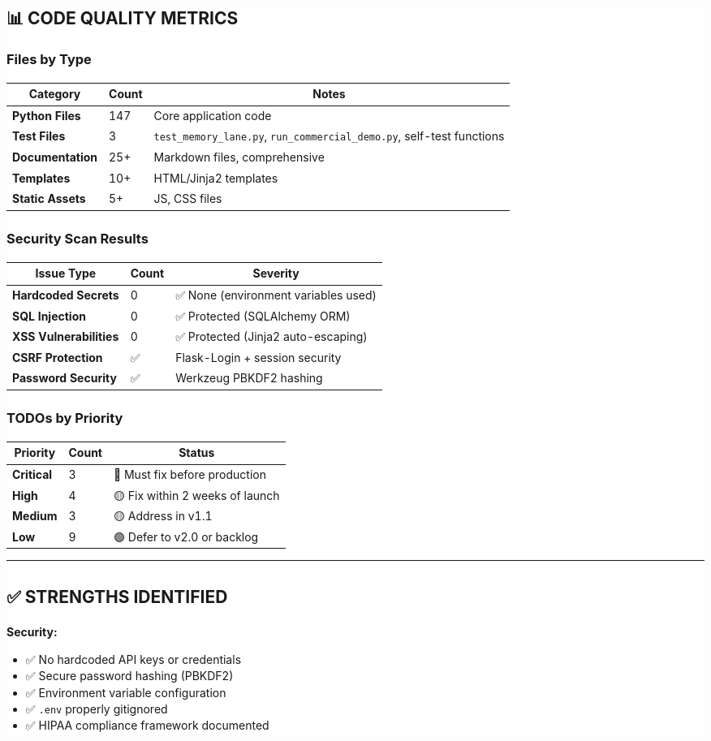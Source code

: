 
## 📊 CODE QUALITY METRICS

### Files by Type

| Category | Count | Notes |
|----------|-------|-------|
| **Python Files** | 147 | Core application code |
| **Test Files** | 3 | `test_memory_lane.py`, `run_commercial_demo.py`, self-test functions |
| **Documentation** | 25+ | Markdown files, comprehensive |
| **Templates** | 10+ | HTML/Jinja2 templates |
| **Static Assets** | 5+ | JS, CSS files |

### Security Scan Results

| Issue Type | Count | Severity |
|------------|-------|----------|
| **Hardcoded Secrets** | 0 | ✅ None (environment variables used) |
| **SQL Injection** | 0 | ✅ Protected (SQLAlchemy ORM) |
| **XSS Vulnerabilities** | 0 | ✅ Protected (Jinja2 auto-escaping) |
| **CSRF Protection** | ✅ | Flask-Login + session security |
| **Password Security** | ✅ | Werkzeug PBKDF2 hashing |

### TODOs by Priority

| Priority | Count | Status |
|----------|-------|--------|
| **Critical** | 3 | 🔴 Must fix before production |
| **High** | 4 | 🟡 Fix within 2 weeks of launch |
| **Medium** | 3 | 🟡 Address in v1.1 |
| **Low** | 9 | 🟢 Defer to v2.0 or backlog |

---

## ✅ STRENGTHS IDENTIFIED

**Security:**
- ✅ No hardcoded API keys or credentials
- ✅ Secure password hashing (PBKDF2)
- ✅ Environment variable configuration
- ✅ `.env` properly gitignored
- ✅ HIPAA compliance framework documented
